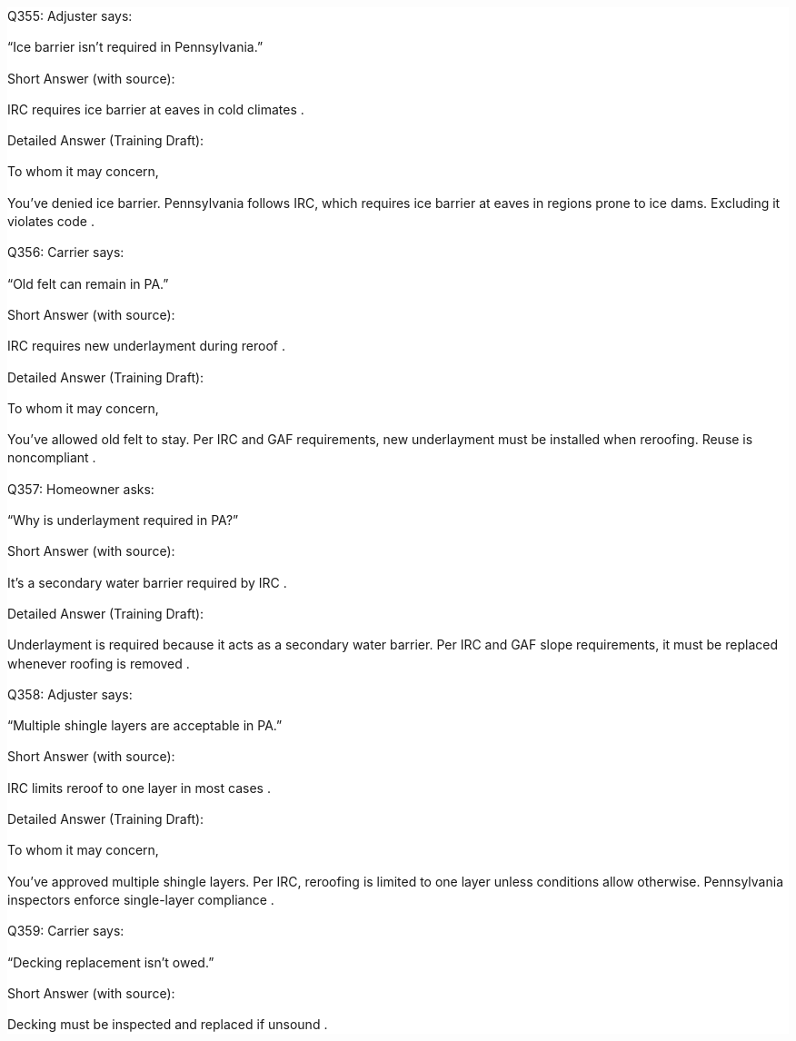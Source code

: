 Q355: Adjuster says:

“Ice barrier isn’t required in Pennsylvania.”

Short Answer (with source):

IRC requires ice barrier at eaves in cold climates .

Detailed Answer (Training Draft):

To whom it may concern,

You’ve denied ice barrier. Pennsylvania follows IRC, which requires ice barrier at eaves in regions prone to ice dams. Excluding it violates code .

Q356: Carrier says:

“Old felt can remain in PA.”

Short Answer (with source):

IRC requires new underlayment during reroof .

Detailed Answer (Training Draft):

To whom it may concern,

You’ve allowed old felt to stay. Per IRC and GAF requirements, new underlayment must be installed when reroofing. Reuse is noncompliant .

Q357: Homeowner asks:

“Why is underlayment required in PA?”

Short Answer (with source):

It’s a secondary water barrier required by IRC .

Detailed Answer (Training Draft):

Underlayment is required because it acts as a secondary water barrier. Per IRC and GAF slope requirements, it must be replaced whenever roofing is removed .

Q358: Adjuster says:

“Multiple shingle layers are acceptable in PA.”

Short Answer (with source):

IRC limits reroof to one layer in most cases .

Detailed Answer (Training Draft):

To whom it may concern,

You’ve approved multiple shingle layers. Per IRC, reroofing is limited to one layer unless conditions allow otherwise. Pennsylvania inspectors enforce single-layer compliance .

Q359: Carrier says:

“Decking replacement isn’t owed.”

Short Answer (with source):

Decking must be inspected and replaced if unsound .
